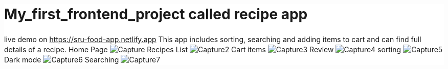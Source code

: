 # My_first_frontend_project called recipe app
live demo on https://sru-food-app.netlify.app
This app includes sorting, searching and adding items to cart and can find full details of a recipe.
Home Page
<img width="945" alt="Capture" src="https://user-images.githubusercontent.com/93914567/188423474-79ccee54-e26a-467e-8838-708ff56fa7a0.PNG">
Recipes List
<img width="909" alt="Capture2" src="https://user-images.githubusercontent.com/93914567/188423536-dc49b432-553a-4959-ade0-fa92ac98d22d.PNG">
Cart items
<img width="908" alt="Capture3" src="https://user-images.githubusercontent.com/93914567/188423947-04ad32b1-1679-4336-a9ae-41988c4622fa.PNG">
Review
<img width="959" alt="Capture4" src="https://user-images.githubusercontent.com/93914567/188423962-3e28b0d2-482e-4e37-b589-7ac66cbc63e2.PNG">
sorting
<img width="950" alt="Capture5" src="https://user-images.githubusercontent.com/93914567/188423976-92c14aba-44c7-41fe-9e50-f56ac5d9842d.PNG">
Dark mode
<img width="947" alt="Capture6" src="https://user-images.githubusercontent.com/93914567/188423986-4b16c3d1-4f4c-4061-8e6e-a07c00bc5f10.PNG">
Searching
<img width="831" alt="Capture7" src="https://user-images.githubusercontent.com/93914567/188423998-d21f6459-4ba7-466b-a488-2608fda78d80.PNG">
